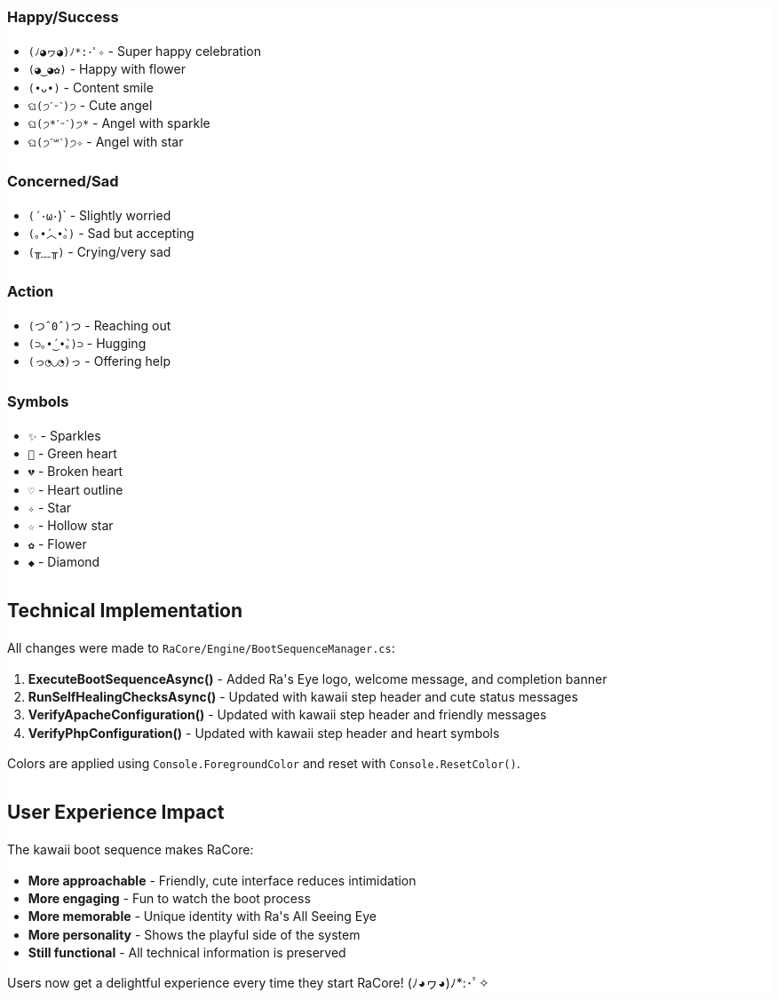 ### Happy/Success
- `(ﾉ◕ヮ◕)ﾉ*:･ﾟ✧` - Super happy celebration
- `(◕‿◕✿)` - Happy with flower
- `(•ᴗ•)` - Content smile
- `ଘ(੭ˊᵕˋ)੭` - Cute angel
- `ଘ(੭*ˊᵕˋ)੭*` - Angel with sparkle
- `ଘ(੭ˊ꒳ˋ)੭✧` - Angel with star

### Concerned/Sad
- `(´･ω･`)` - Slightly worried
- `(｡•́︿•̀｡)` - Sad but accepting
- `(╥﹏╥)` - Crying/very sad

### Action
- `(つˆ0ˆ)つ` - Reaching out
- `(⊃｡•́‿•̀｡)⊃` - Hugging
- `(っ◔◡◔)っ` - Offering help

### Symbols
- `✨` - Sparkles
- `💚` - Green heart
- `💔` - Broken heart
- `♡` - Heart outline
- `✧` - Star
- `☆` - Hollow star
- `✿` - Flower
- `◆` - Diamond

## Technical Implementation

All changes were made to `RaCore/Engine/BootSequenceManager.cs`:

1. **ExecuteBootSequenceAsync()** - Added Ra's Eye logo, welcome message, and completion banner
2. **RunSelfHealingChecksAsync()** - Updated with kawaii step header and cute status messages
3. **VerifyApacheConfiguration()** - Updated with kawaii step header and friendly messages
4. **VerifyPhpConfiguration()** - Updated with kawaii step header and heart symbols

Colors are applied using `Console.ForegroundColor` and reset with `Console.ResetColor()`.

## User Experience Impact

The kawaii boot sequence makes RaCore:
- **More approachable** - Friendly, cute interface reduces intimidation
- **More engaging** - Fun to watch the boot process
- **More memorable** - Unique identity with Ra's All Seeing Eye
- **More personality** - Shows the playful side of the system
- **Still functional** - All technical information is preserved

Users now get a delightful experience every time they start RaCore! (ﾉ◕ヮ◕)ﾉ*:･ﾟ✧
